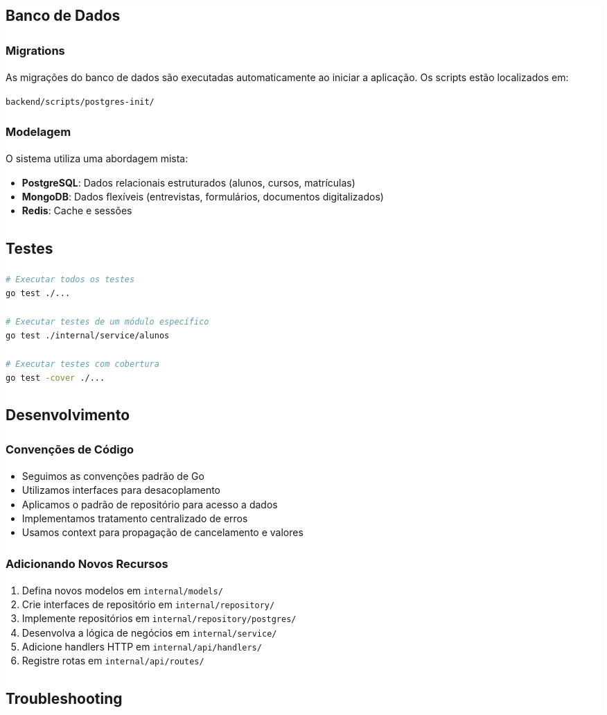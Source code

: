 ## Banco de Dados

### Migrations

As migrações do banco de dados são executadas automaticamente ao iniciar a aplicação. Os scripts estão localizados em:

```
backend/scripts/postgres-init/
```

### Modelagem

O sistema utiliza uma abordagem mista:
- **PostgreSQL**: Dados relacionais estruturados (alunos, cursos, matrículas)
- **MongoDB**: Dados flexíveis (entrevistas, formulários, documentos digitalizados)
- **Redis**: Cache e sessões

## Testes

```bash
# Executar todos os testes
go test ./...

# Executar testes de um módulo específico
go test ./internal/service/alunos

# Executar testes com cobertura
go test -cover ./...
```

## Desenvolvimento

### Convenções de Código

- Seguimos as convenções padrão de Go
- Utilizamos interfaces para desacoplamento
- Aplicamos o padrão de repositório para acesso a dados
- Implementamos tratamento centralizado de erros
- Usamos context para propagação de cancelamento e valores

### Adicionando Novos Recursos

1. Defina novos modelos em `internal/models/`
2. Crie interfaces de repositório em `internal/repository/`
3. Implemente repositórios em `internal/repository/postgres/`
4. Desenvolva a lógica de negócios em `internal/service/`
5. Adicione handlers HTTP em `internal/api/handlers/`
6. Registre rotas em `internal/api/routes/`

## Troubleshooting
